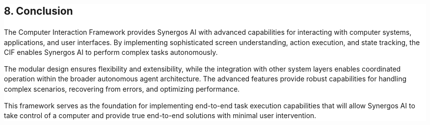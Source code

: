 ## 8. Conclusion

The Computer Interaction Framework provides Synergos AI with advanced capabilities for interacting with computer systems, applications, and user interfaces. By implementing sophisticated screen understanding, action execution, and state tracking, the CIF enables Synergos AI to perform complex tasks autonomously.

The modular design ensures flexibility and extensibility, while the integration with other system layers enables coordinated operation within the broader autonomous agent architecture. The advanced features provide robust capabilities for handling complex scenarios, recovering from errors, and optimizing performance.

This framework serves as the foundation for implementing end-to-end task execution capabilities that will allow Synergos AI to take control of a computer and provide true end-to-end solutions with minimal user intervention.
